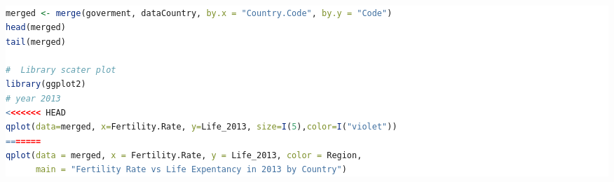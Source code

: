 ```r
merged <- merge(goverment, dataCountry, by.x = "Country.Code", by.y = "Code")
head(merged)
tail(merged)

#  Library scater plot 
library(ggplot2)
# year 2013
<<<<<<< HEAD
qplot(data=merged, x=Fertility.Rate, y=Life_2013, size=I(5),color=I("violet"))
=======
qplot(data = merged, x = Fertility.Rate, y = Life_2013, color = Region, 
      main = "Fertility Rate vs Life Expentancy in 2013 by Country")
```
